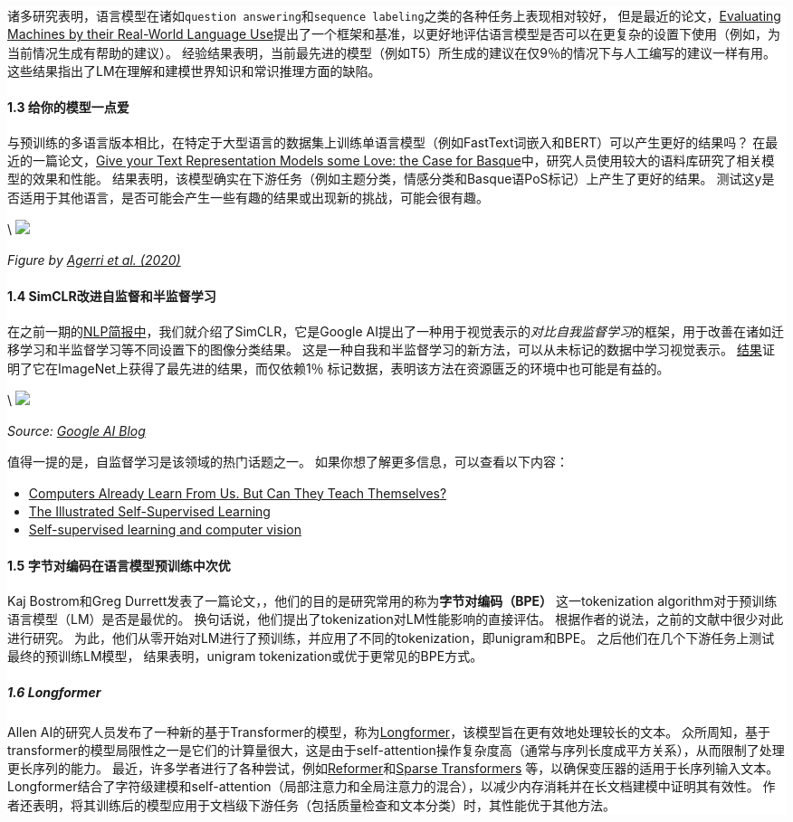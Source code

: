 诸多研究表明，语言模型在诸如`question answering`和`sequence labeling`之类的各种任务上表现相对较好， 但是最近的论文，[Evaluating Machines by their Real-World Language Use](https://arxiv.org/abs/2004.03607)提出了一个框架和基准，以更好地评估语言模型是否可以在更复杂的设置下使用（例如，为当前情况生成有帮助的建议）。 经验结果表明，当前最先进的模型（例如T5）所生成的建议在仅9％的情况下与人工编写的建议一样有用。这些结果指出了LM在理解和建模世界知识和常识推理方面的缺陷。



#### 1.3 给你的模型一点爱
与预训练的多语言版本相比，在特定于大型语言的数据集上训练单语言模型（例如FastText词嵌入和BERT）可以产生更好的结果吗？ 在最近的一篇论文，[Give your Text Representation Models some Love: the Case for Basque](https://arxiv.org/abs/2004.00033)中，研究人员使用较大的语料库研究了相关模型的效果和性能。 结果表明，该模型确实在下游任务（例如主题分类，情感分类和Basque语PoS标记）上产生了更好的结果。 测试这y是否适用于其他语言，是否可能会产生一些有趣的结果或出现新的挑战，可能会很有趣。


\\
![](https://cdn-images-1.medium.com/max/800/1*rN7mNPz0os7kd8rBboliIg.png)

*Figure by* [*Agerri et al. (2020)*](https://arxiv.org/abs/2004.00033)


#### 1.4 SimCLR改进自监督和半监督学习

在之前一期的[NLP简报中](https://medium.com/dair-ai/nlp-newsletter-the-annotated-gpt-2-understanding-self-distillation-haiku-ganilla-sparkwiki-b0f47f595c82)，我们就介绍了SimCLR，它是Google AI提出了一种用于视觉表示的*对比自我监督学习*的框架，用于改善在诸如迁移学习和半监督学习等不同设置下的图像分类结果。 这是一种自我和半监督学习的新方法，可以从未标记的数据中学习视觉表示。 [结果](https://ai.googleblog.com/2020/04/advancing-self-supervised-and-semi.html)证明了它在ImageNet上获得了最先进的结果，而仅依赖1％ 标记数据，表明该方法在资源匮乏的环境中也可能是有益的。


\\
![](https://cdn-images-1.medium.com/max/800/1*kGiv7LFJW1g_R6m2XblSSA.png)

*Source:* [*Google AI Blog*](https://ai.googleblog.com/2020/04/advancing-self-supervised-and-semi.html)


值得一提的是，自监督学习是该领域的热门话题之一。 如果你想了解更多信息，可以查看以下内容：

- [Computers Already Learn From Us. But Can They Teach Themselves?](https://www.nytimes.com/2020/04/08/technology/ai-computers-learning-supervised-unsupervised.html)
- [The Illustrated Self-Supervised Learning](https://amitness.com/2020/02/illustrated-self-supervised-learning/)
- [Self-supervised learning and computer vision](https://www.fast.ai/2020/01/13/self_supervised/)


#### 1.5 字节对编码在语言模型预训练中次优

Kaj Bostrom和Greg Durrett发表了一篇论文，[](https://arxiv.org/pdf/2004.03720.pdf)，他们的目的是研究常用的称为**字节对编码（BPE）** 这一tokenization algorithm对于预训练语言模型（LM）是否是最优的。 换句话说，他们提出了tokenization对LM性能影响的直接评估。 根据作者的说法，之前的文献中很少对此进行研究。 为此，他们从零开始对LM进行了预训练，并应用了不同的tokenization，即unigram和BPE。 之后他们在几个下游任务上测试最终的预训练LM模型， 结果表明，unigram tokenization或优于更常见的BPE方式。


##### 1.6 Longformer

Allen AI的研究人员发布了一种新的基于Transformer的模型，称为[Longformer](https://arxiv.org/abs/2004.05150)，该模型旨在更有效地处理较长的文本。 众所周知，基于transformer的模型局限性之一是它们的计算量很大，这是由于self-attention操作复杂度高（通常与序列长度成平方关系），从而限制了处理更长序列的能力。 最近，许多学者进行了各种尝试，例如[Reformer](https://arxiv.org/abs/2001.04451)和[Sparse Transformers](https://arxiv.org/abs/1904.10509) 等，以确保变压器的适用于长序列输入文本。 Longformer结合了字符级建模和self-attention（局部注意力和全局注意力的混合），以减少内存消耗并在长文档建模中证明其有效性。 作者还表明，将其训练后的模型应用于文档级下游任务（包括质量检查和文本分类）时，其性能优于其他方法。
